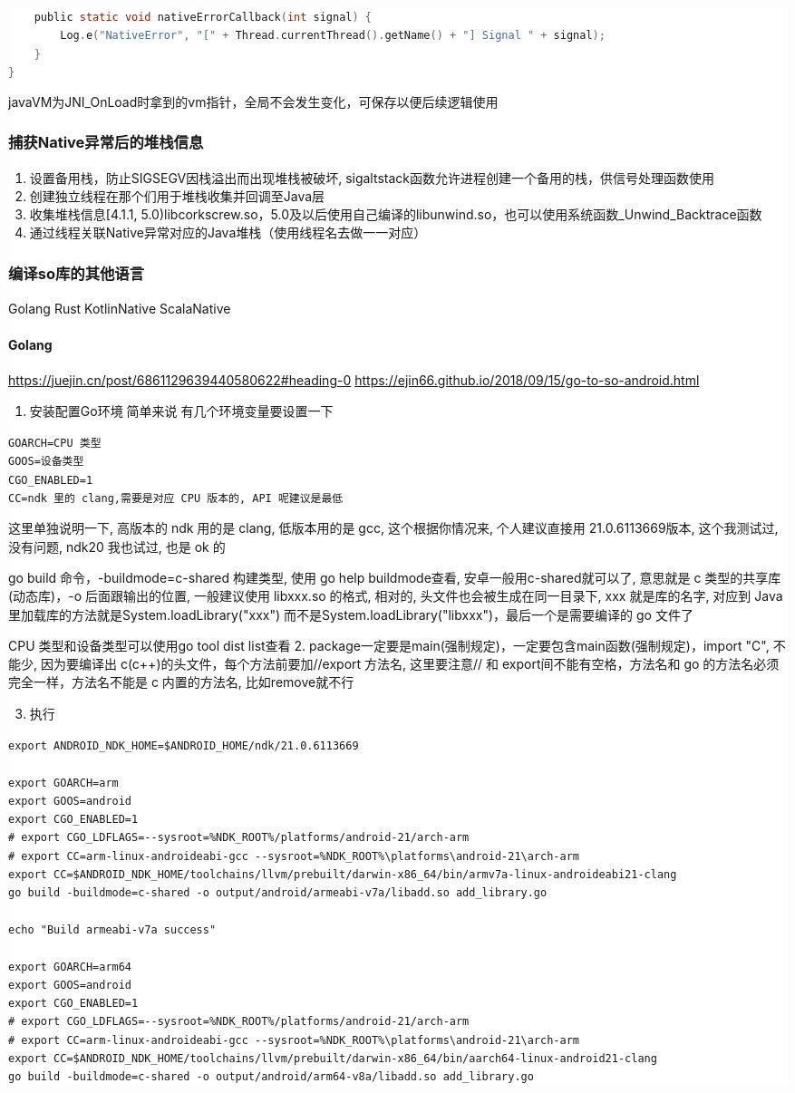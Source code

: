```c
    public static void nativeErrorCallback(int signal) {
        Log.e("NativeError", "[" + Thread.currentThread().getName() + "] Signal " + signal);
    }
}
```
javaVM为JNI_OnLoad时拿到的vm指针，全局不会发生变化，可保存以便后续逻辑使用

### 捕获Native异常后的堆栈信息
1. 设置备用栈，防止SIGSEGV因栈溢出而出现堆栈被破坏, sigaltstack函数允许进程创建一个备用的栈，供信号处理函数使用
2. 创建独立线程在那个们用于堆栈收集并回调至Java层
3. 收集堆栈信息[4.1.1, 5.0)libcorkscrew.so，5.0及以后使用自己编译的libunwind.so，也可以使用系统函数_Unwind_Backtrace函数
4. 通过线程关联Native异常对应的Java堆栈（使用线程名去做一一对应）

### 编译so库的其他语言
Golang
Rust
KotlinNative
ScalaNative

#### Golang
https://juejin.cn/post/6861129639440580622#heading-0
https://ejin66.github.io/2018/09/15/go-to-so-android.html
1. 安装配置Go环境
简单来说 有几个环境变量要设置一下
```
GOARCH=CPU 类型
GOOS=设备类型
CGO_ENABLED=1
CC=ndk 里的 clang,需要是对应 CPU 版本的, API 呢建议是最低
```
这里单独说明一下, 高版本的 ndk 用的是 clang, 低版本用的是 gcc, 这个根据你情况来, 个人建议直接用 21.0.6113669版本, 这个我测试过, 没有问题, ndk20 我也试过, 也是 ok 的

go build 命令，-buildmode=c-shared 构建类型, 使用 go help buildmode查看, 安卓一般用c-shared就可以了, 意思就是 c 类型的共享库(动态库)，-o 后面跟输出的位置, 一般建议使用 libxxx.so 的格式, 相对的, 头文件也会被生成在同一目录下, xxx 就是库的名字, 对应到 Java 里加载库的方法就是System.loadLibrary("xxx") 而不是System.loadLibrary("libxxx")，最后一个是需要编译的 go 文件了

CPU 类型和设备类型可以使用go tool dist list查看
2. package一定要是main(强制规定)，一定要包含main函数(强制规定)，import "C", 不能少, 因为要编译出 c(c++)的头文件，每个方法前要加//export 方法名, 这里要注意// 和 export间不能有空格，方法名和 go 的方法名必须完全一样，方法名不能是 c 内置的方法名, 比如remove就不行

3. 执行
```shell
export ANDROID_NDK_HOME=$ANDROID_HOME/ndk/21.0.6113669

export GOARCH=arm
export GOOS=android
export CGO_ENABLED=1
# export CGO_LDFLAGS=--sysroot=%NDK_ROOT%/platforms/android-21/arch-arm
# export CC=arm-linux-androideabi-gcc --sysroot=%NDK_ROOT%\platforms\android-21\arch-arm
export CC=$ANDROID_NDK_HOME/toolchains/llvm/prebuilt/darwin-x86_64/bin/armv7a-linux-androideabi21-clang
go build -buildmode=c-shared -o output/android/armeabi-v7a/libadd.so add_library.go

echo "Build armeabi-v7a success"

export GOARCH=arm64
export GOOS=android
export CGO_ENABLED=1
# export CGO_LDFLAGS=--sysroot=%NDK_ROOT%/platforms/android-21/arch-arm
# export CC=arm-linux-androideabi-gcc --sysroot=%NDK_ROOT%\platforms\android-21\arch-arm
export CC=$ANDROID_NDK_HOME/toolchains/llvm/prebuilt/darwin-x86_64/bin/aarch64-linux-android21-clang
go build -buildmode=c-shared -o output/android/arm64-v8a/libadd.so add_library.go
```